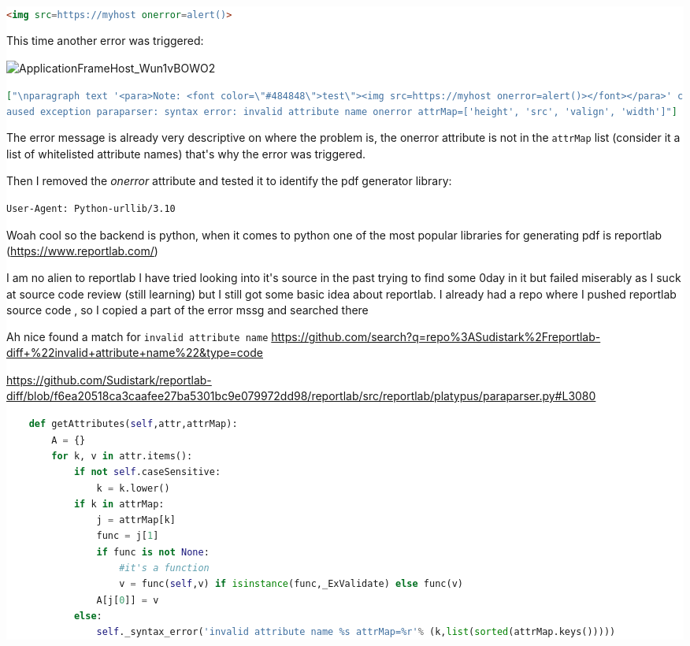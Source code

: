 ```html
<img src=https://myhost onerror=alert()>
```

This time another error was triggered:

![ApplicationFrameHost_Wun1vBOWO2](https://github.com/Sudistark/BB-Writeups/assets/31372554/50114e87-8fdc-4420-bf89-0979c7b6115a)

```json
["\nparagraph text '<para>Note: <font color=\"#484848\">test\"><img src=https://myhost onerror=alert()></font></para>' caused exception paraparser: syntax error: invalid attribute name onerror attrMap=['height', 'src', 'valign', 'width']"]
```

The error message is already very descriptive on where the problem is, the onerror attribute is not in the `attrMap` list (consider it a list of whitelisted attribute names) that's why the error was triggered.

Then I removed the *onerror* attribute and tested it to identify the pdf generator library:

```
User-Agent: Python-urllib/3.10
```

Woah cool so the backend is python, when it comes to python one of the most popular libraries for generating pdf is reportlab (https://www.reportlab.com/)

I am no alien to reportlab I have tried looking into it's source in the past trying to find some 0day in it but failed miserably as I suck at source code review (still learning) but I still got some basic idea about reportlab.
I already had a repo where I pushed reportlab source code , so I copied a part of the error mssg and searched there


Ah nice found a match for `invalid attribute name`
https://github.com/search?q=repo%3ASudistark%2Freportlab-diff+%22invalid+attribute+name%22&type=code

https://github.com/Sudistark/reportlab-diff/blob/f6ea20518ca3caafee27ba5301bc9e079972dd98/reportlab/src/reportlab/platypus/paraparser.py#L3080

```python
    def getAttributes(self,attr,attrMap):
        A = {}
        for k, v in attr.items():
            if not self.caseSensitive:
                k = k.lower()
            if k in attrMap:
                j = attrMap[k]
                func = j[1]
                if func is not None:
                    #it's a function
                    v = func(self,v) if isinstance(func,_ExValidate) else func(v)
                A[j[0]] = v
            else:
                self._syntax_error('invalid attribute name %s attrMap=%r'% (k,list(sorted(attrMap.keys()))))
```
